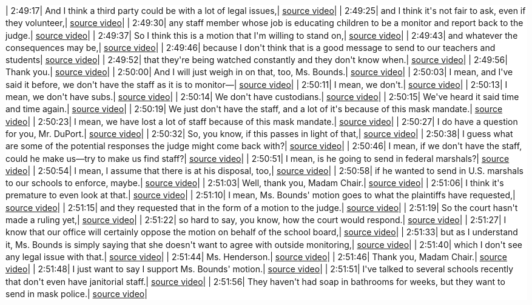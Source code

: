 | 2:49:17| And I think a third party could be with a lot of legal issues,| [source video](https://archive.org/details/school-board-264-220209?start=10157)|
| 2:49:25| and I think it's not fair to ask, even if they volunteer,| [source video](https://archive.org/details/school-board-264-220209?start=10165)|
| 2:49:30| any staff member whose job is educating children to be a monitor and report back to the judge.| [source video](https://archive.org/details/school-board-264-220209?start=10170)|
| 2:49:37| So I think this is a motion that I'm willing to stand on,| [source video](https://archive.org/details/school-board-264-220209?start=10177)|
| 2:49:43| and whatever the consequences may be,| [source video](https://archive.org/details/school-board-264-220209?start=10183)|
| 2:49:46| because I don't think that is a good message to send to our teachers and students| [source video](https://archive.org/details/school-board-264-220209?start=10186)|
| 2:49:52| that they're being watched constantly and they don't know when.| [source video](https://archive.org/details/school-board-264-220209?start=10192)|
| 2:49:56| Thank you.| [source video](https://archive.org/details/school-board-264-220209?start=10196)|
| 2:50:00| And I will just weigh in on that, too, Ms. Bounds.| [source video](https://archive.org/details/school-board-264-220209?start=10200)|
| 2:50:03| I mean, and I've said it before, we don't have the staff as it is to monitor—| [source video](https://archive.org/details/school-board-264-220209?start=10203)|
| 2:50:11| I mean, we don't.| [source video](https://archive.org/details/school-board-264-220209?start=10211)|
| 2:50:13| I mean, we don't have subs.| [source video](https://archive.org/details/school-board-264-220209?start=10213)|
| 2:50:14| We don't have custodians.| [source video](https://archive.org/details/school-board-264-220209?start=10214)|
| 2:50:15| We've heard it said time and time again.| [source video](https://archive.org/details/school-board-264-220209?start=10215)|
| 2:50:19| We just don't have the staff, and a lot of it's because of this mask mandate.| [source video](https://archive.org/details/school-board-264-220209?start=10219)|
| 2:50:23| I mean, we have lost a lot of staff because of this mask mandate.| [source video](https://archive.org/details/school-board-264-220209?start=10223)|
| 2:50:27| I do have a question for you, Mr. DuPort.| [source video](https://archive.org/details/school-board-264-220209?start=10227)|
| 2:50:32| So, you know, if this passes in light of that,| [source video](https://archive.org/details/school-board-264-220209?start=10232)|
| 2:50:38| I guess what are some of the potential responses the judge might come back with?| [source video](https://archive.org/details/school-board-264-220209?start=10238)|
| 2:50:46| I mean, if we don't have the staff, could he make us—try to make us find staff?| [source video](https://archive.org/details/school-board-264-220209?start=10246)|
| 2:50:51| I mean, is he going to send in federal marshals?| [source video](https://archive.org/details/school-board-264-220209?start=10251)|
| 2:50:54| I mean, I assume that there is at his disposal, too,| [source video](https://archive.org/details/school-board-264-220209?start=10254)|
| 2:50:58| if he wanted to send in U.S. marshals to our schools to enforce, maybe.| [source video](https://archive.org/details/school-board-264-220209?start=10258)|
| 2:51:03| Well, thank you, Madam Chair.| [source video](https://archive.org/details/school-board-264-220209?start=10263)|
| 2:51:06| I think it's premature to even look at that.| [source video](https://archive.org/details/school-board-264-220209?start=10266)|
| 2:51:10| I mean, Ms. Bounds' motion goes to what the plaintiffs have requested,| [source video](https://archive.org/details/school-board-264-220209?start=10270)|
| 2:51:15| and they requested that in the form of a motion to the judge.| [source video](https://archive.org/details/school-board-264-220209?start=10275)|
| 2:51:19| So the court hasn't made a ruling yet,| [source video](https://archive.org/details/school-board-264-220209?start=10279)|
| 2:51:22| so hard to say, you know, how the court would respond.| [source video](https://archive.org/details/school-board-264-220209?start=10282)|
| 2:51:27| I know that our office will certainly oppose the motion on behalf of the school board,| [source video](https://archive.org/details/school-board-264-220209?start=10287)|
| 2:51:33| but as I understand it, Ms. Bounds is simply saying that she doesn't want to agree with outside monitoring,| [source video](https://archive.org/details/school-board-264-220209?start=10293)|
| 2:51:40| which I don't see any legal issue with that.| [source video](https://archive.org/details/school-board-264-220209?start=10300)|
| 2:51:44| Ms. Henderson.| [source video](https://archive.org/details/school-board-264-220209?start=10304)|
| 2:51:46| Thank you, Madam Chair.| [source video](https://archive.org/details/school-board-264-220209?start=10306)|
| 2:51:48| I just want to say I support Ms. Bounds' motion.| [source video](https://archive.org/details/school-board-264-220209?start=10308)|
| 2:51:51| I've talked to several schools recently that don't even have janitorial staff.| [source video](https://archive.org/details/school-board-264-220209?start=10311)|
| 2:51:56| They haven't had soap in bathrooms for weeks, but they want to send in mask police.| [source video](https://archive.org/details/school-board-264-220209?start=10316)|